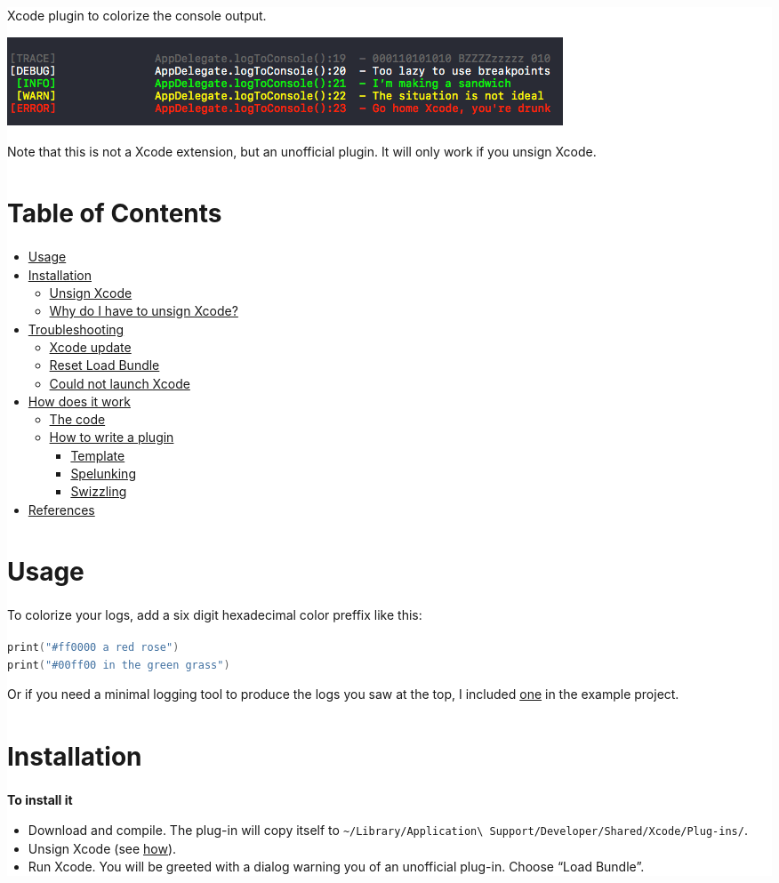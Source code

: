 
Xcode plugin to colorize the console output.

![console](https://github.com/j4n0/HexColors/blob/master/sources/docs/console.png?raw=true)

Note that this is not a Xcode extension, but an unofficial plugin. It will only work if you unsign Xcode.

Table of Contents
=================

  * [Usage](#usage)
  * [Installation](#installation)
    * [Unsign Xcode](#unsign-xcode)
    * [Why do I have to unsign Xcode?](#why-do-i-have-to-unsign-xcode)
  * [Troubleshooting](#troubleshooting)
    * [Xcode update](#xcode-update)
    * [Reset Load Bundle](#reset-load-bundle)
    * [Could not launch Xcode](#could-not-launch-xcode)
  * [How does it work](#how-does-it-work)
    * [The code](#the-code)
    * [How to write a plugin](#how-to-write-a-plugin)
      * [Template](#template)
      * [Spelunking](#spelunking)
      * [Swizzling](#swizzling)
  * [References](#how-does-it-work)

# Usage

To colorize your logs, add a six digit hexadecimal color preffix like this:

```swift
print("#ff0000 a red rose")
print("#00ff00 in the green grass")
```
Or if you need a minimal logging tool to produce the logs you saw at the top, I included [one](https://github.com/j4n0/HexColors/blob/master/Console/Console/Logger.swift) in the example project.

# Installation

**To install it** 
  - Download and compile. The plug-in will copy itself to `~/Library/Application\ Support/Developer/Shared/Xcode/Plug-ins/`.
  - Unsign Xcode (see [how](#unsign-xcode)).
  - Run Xcode. You will be greeted with a dialog warning you of an unofficial plug-in. Choose “Load Bundle”.
